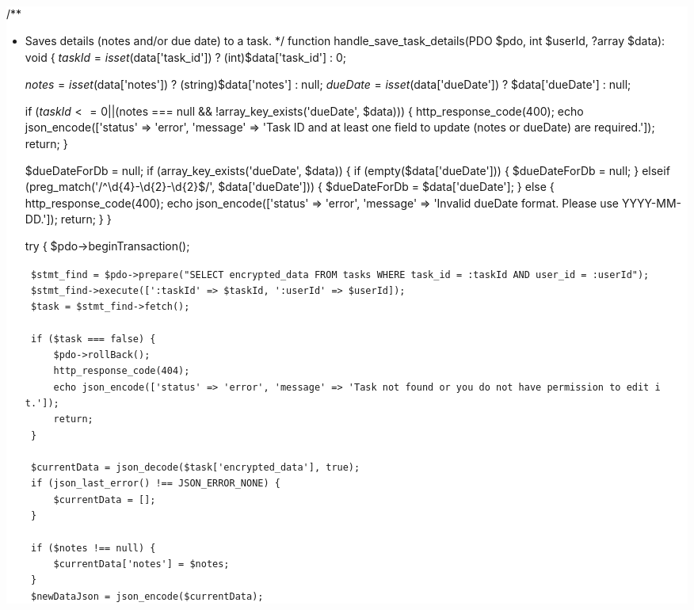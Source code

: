 
/**
 * Saves details (notes and/or due date) to a task.
 */
function handle_save_task_details(PDO $pdo, int $userId, ?array $data): void {
	$taskId = isset($data['task_id']) ? (int)$data['task_id'] : 0;
	
	$notes = isset($data['notes']) ? (string)$data['notes'] : null;
	$dueDate = isset($data['dueDate']) ? $data['dueDate'] : null;

	if ($taskId <= 0 || ($notes === null && !array_key_exists('dueDate', $data))) {
		http_response_code(400);
		echo json_encode(['status' => 'error', 'message' => 'Task ID and at least one field to update (notes or dueDate) are required.']);
		return;
	}

	$dueDateForDb = null;
	if (array_key_exists('dueDate', $data)) {
		if (empty($data['dueDate'])) {
			$dueDateForDb = null;
		} elseif (preg_match('/^\d{4}-\d{2}-\d{2}$/', $data['dueDate'])) {
			$dueDateForDb = $data['dueDate'];
		} else {
			http_response_code(400);
			echo json_encode(['status' => 'error', 'message' => 'Invalid dueDate format. Please use YYYY-MM-DD.']);
			return;
		}
	}

	try {
		$pdo->beginTransaction();

		$stmt_find = $pdo->prepare("SELECT encrypted_data FROM tasks WHERE task_id = :taskId AND user_id = :userId");
		$stmt_find->execute([':taskId' => $taskId, ':userId' => $userId]);
		$task = $stmt_find->fetch();

		if ($task === false) {
			$pdo->rollBack();
			http_response_code(404);
			echo json_encode(['status' => 'error', 'message' => 'Task not found or you do not have permission to edit it.']);
			return;
		}

		$currentData = json_decode($task['encrypted_data'], true);
		if (json_last_error() !== JSON_ERROR_NONE) {
			$currentData = [];
		}

		if ($notes !== null) {
			$currentData['notes'] = $notes;
		}
		$newDataJson = json_encode($currentData);

